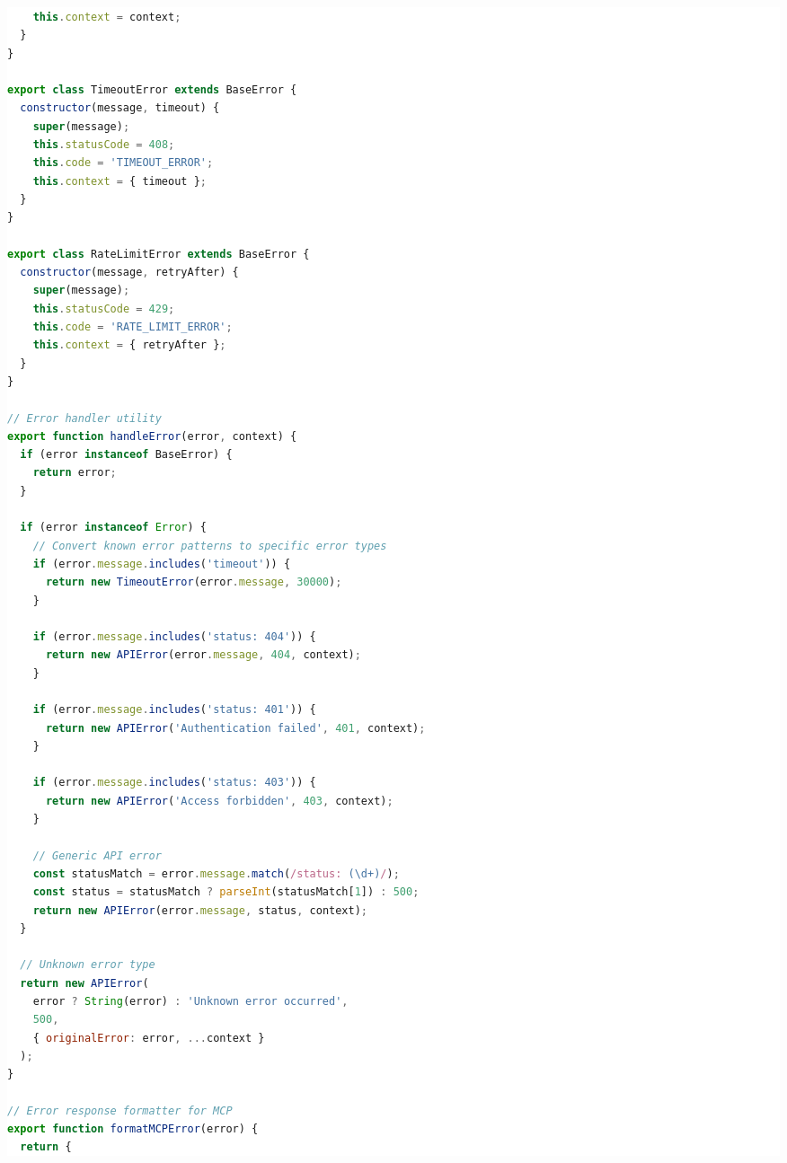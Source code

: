 ```javascript
    this.context = context;
  }
}

export class TimeoutError extends BaseError {
  constructor(message, timeout) {
    super(message);
    this.statusCode = 408;
    this.code = 'TIMEOUT_ERROR';
    this.context = { timeout };
  }
}

export class RateLimitError extends BaseError {
  constructor(message, retryAfter) {
    super(message);
    this.statusCode = 429;
    this.code = 'RATE_LIMIT_ERROR';
    this.context = { retryAfter };
  }
}

// Error handler utility
export function handleError(error, context) {
  if (error instanceof BaseError) {
    return error;
  }

  if (error instanceof Error) {
    // Convert known error patterns to specific error types
    if (error.message.includes('timeout')) {
      return new TimeoutError(error.message, 30000);
    }
    
    if (error.message.includes('status: 404')) {
      return new APIError(error.message, 404, context);
    }
    
    if (error.message.includes('status: 401')) {
      return new APIError('Authentication failed', 401, context);
    }
    
    if (error.message.includes('status: 403')) {
      return new APIError('Access forbidden', 403, context);
    }

    // Generic API error
    const statusMatch = error.message.match(/status: (\d+)/);
    const status = statusMatch ? parseInt(statusMatch[1]) : 500;
    return new APIError(error.message, status, context);
  }

  // Unknown error type
  return new APIError(
    error ? String(error) : 'Unknown error occurred',
    500,
    { originalError: error, ...context }
  );
}

// Error response formatter for MCP
export function formatMCPError(error) {
  return {
```